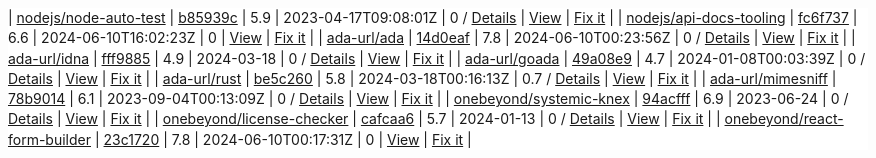 | [nodejs/node-auto-test](https://github.com/nodejs/node-auto-test) | [b85939c](https://github.com/nodejs/node-auto-test/commit/b85939c0dc88670c1d3fbed36b5aba01e2c3f4c7) | 5.9 | 2023-04-17T09:08:01Z | 0 / [Details](https://kooltheba.github.io/openssf-scorecard-api-visualizer/#/projects/github.com/nodejs/node-auto-test/compare/b85939c0dc88670c1d3fbed36b5aba01e2c3f4c7/b85939c0dc88670c1d3fbed36b5aba01e2c3f4c7) | [View](https://kooltheba.github.io/openssf-scorecard-api-visualizer/#/projects/github.com/nodejs/node-auto-test/commit/b85939c0dc88670c1d3fbed36b5aba01e2c3f4c7) | [Fix it](https://app.stepsecurity.io/securerepo?repo=nodejs/node-auto-test) |
| [nodejs/api-docs-tooling](https://github.com/nodejs/api-docs-tooling) | [fc6f737](https://github.com/nodejs/api-docs-tooling/commit/fc6f737787d63a8c21b48a1d7afc7b793e33bd5b) | 6.6 | 2024-06-10T16:02:23Z | 0 | [View](https://kooltheba.github.io/openssf-scorecard-api-visualizer/#/projects/github.com/nodejs/api-docs-tooling/commit/fc6f737787d63a8c21b48a1d7afc7b793e33bd5b) | [Fix it](https://app.stepsecurity.io/securerepo?repo=nodejs/api-docs-tooling) |
| [ada-url/ada](https://github.com/ada-url/ada) | [14d0eaf](https://github.com/ada-url/ada/commit/14d0eaf0db3071c181c4124bebb9fb89d2f3c5e1) | 7.8 | 2024-06-10T00:23:56Z | 0 / [Details](https://kooltheba.github.io/openssf-scorecard-api-visualizer/#/projects/github.com/ada-url/ada/compare/4814d2f62f8c0c4545c39bcbaad3451eceda2ab3/14d0eaf0db3071c181c4124bebb9fb89d2f3c5e1) | [View](https://kooltheba.github.io/openssf-scorecard-api-visualizer/#/projects/github.com/ada-url/ada/commit/14d0eaf0db3071c181c4124bebb9fb89d2f3c5e1) | [Fix it](https://app.stepsecurity.io/securerepo?repo=ada-url/ada) |
| [ada-url/idna](https://github.com/ada-url/idna) | [fff9885](https://github.com/ada-url/idna/commit/fff988508f659ef5c6494572ebea3d5db2466ed0) | 4.9 | 2024-03-18 | 0 / [Details](https://kooltheba.github.io/openssf-scorecard-api-visualizer/#/projects/github.com/ada-url/idna/compare/01c745f27b20e508195cf73e859da35716244f33/fff988508f659ef5c6494572ebea3d5db2466ed0) | [View](https://kooltheba.github.io/openssf-scorecard-api-visualizer/#/projects/github.com/ada-url/idna/commit/fff988508f659ef5c6494572ebea3d5db2466ed0) | [Fix it](https://app.stepsecurity.io/securerepo?repo=ada-url/idna) |
| [ada-url/goada](https://github.com/ada-url/goada) | [49a08e9](https://github.com/ada-url/goada/commit/49a08e97123def86728aac33998e33e67412517e) | 4.7 | 2024-01-08T00:03:39Z | 0 / [Details](https://kooltheba.github.io/openssf-scorecard-api-visualizer/#/projects/github.com/ada-url/goada/compare/49a08e97123def86728aac33998e33e67412517e/49a08e97123def86728aac33998e33e67412517e) | [View](https://kooltheba.github.io/openssf-scorecard-api-visualizer/#/projects/github.com/ada-url/goada/commit/49a08e97123def86728aac33998e33e67412517e) | [Fix it](https://app.stepsecurity.io/securerepo?repo=ada-url/goada) |
| [ada-url/rust](https://github.com/ada-url/rust) | [be5c260](https://github.com/ada-url/rust/commit/be5c26098f3cec1679dbb453d22542c9a7b10902) | 5.8 | 2024-03-18T00:16:13Z | 0.7 / [Details](https://kooltheba.github.io/openssf-scorecard-api-visualizer/#/projects/github.com/ada-url/rust/compare/a6576454ce77df2033b7bba78a862613a4958bb6/be5c26098f3cec1679dbb453d22542c9a7b10902) | [View](https://kooltheba.github.io/openssf-scorecard-api-visualizer/#/projects/github.com/ada-url/rust/commit/be5c26098f3cec1679dbb453d22542c9a7b10902) | [Fix it](https://app.stepsecurity.io/securerepo?repo=ada-url/rust) |
| [ada-url/mimesniff](https://github.com/ada-url/mimesniff) | [78b9014](https://github.com/ada-url/mimesniff/commit/78b9014a094ca060fea02f1364541c53e0e40b33) | 6.1 | 2023-09-04T00:13:09Z | 0 / [Details](https://kooltheba.github.io/openssf-scorecard-api-visualizer/#/projects/github.com/ada-url/mimesniff/compare/78b9014a094ca060fea02f1364541c53e0e40b33/78b9014a094ca060fea02f1364541c53e0e40b33) | [View](https://kooltheba.github.io/openssf-scorecard-api-visualizer/#/projects/github.com/ada-url/mimesniff/commit/78b9014a094ca060fea02f1364541c53e0e40b33) | [Fix it](https://app.stepsecurity.io/securerepo?repo=ada-url/mimesniff) |
| [onebeyond/systemic-knex](https://github.com/onebeyond/systemic-knex) | [94acfff](https://github.com/onebeyond/systemic-knex/commit/94acfff8e674e3757f3e2e50752cf450e988b664) | 6.9 | 2023-06-24 | 0 / [Details](https://kooltheba.github.io/openssf-scorecard-api-visualizer/#/projects/github.com/onebeyond/systemic-knex/compare/94acfff8e674e3757f3e2e50752cf450e988b664/94acfff8e674e3757f3e2e50752cf450e988b664) | [View](https://kooltheba.github.io/openssf-scorecard-api-visualizer/#/projects/github.com/onebeyond/systemic-knex/commit/94acfff8e674e3757f3e2e50752cf450e988b664) | [Fix it](https://app.stepsecurity.io/securerepo?repo=onebeyond/systemic-knex) |
| [onebeyond/license-checker](https://github.com/onebeyond/license-checker) | [cafcaa6](https://github.com/onebeyond/license-checker/commit/cafcaa6b1ac791d4f863e2b725cccb5c25abfaba) | 5.7 | 2024-01-13 | 0 / [Details](https://kooltheba.github.io/openssf-scorecard-api-visualizer/#/projects/github.com/onebeyond/license-checker/compare/cafcaa6b1ac791d4f863e2b725cccb5c25abfaba/cafcaa6b1ac791d4f863e2b725cccb5c25abfaba) | [View](https://kooltheba.github.io/openssf-scorecard-api-visualizer/#/projects/github.com/onebeyond/license-checker/commit/cafcaa6b1ac791d4f863e2b725cccb5c25abfaba) | [Fix it](https://app.stepsecurity.io/securerepo?repo=onebeyond/license-checker) |
| [onebeyond/react-form-builder](https://github.com/onebeyond/react-form-builder) | [23c1720](https://github.com/onebeyond/react-form-builder/commit/23c1720fd672995513734fedccbbc3298531a8a5) | 7.8 | 2024-06-10T00:17:31Z | 0 | [View](https://kooltheba.github.io/openssf-scorecard-api-visualizer/#/projects/github.com/onebeyond/react-form-builder/commit/23c1720fd672995513734fedccbbc3298531a8a5) | [Fix it](https://app.stepsecurity.io/securerepo?repo=onebeyond/react-form-builder) |
